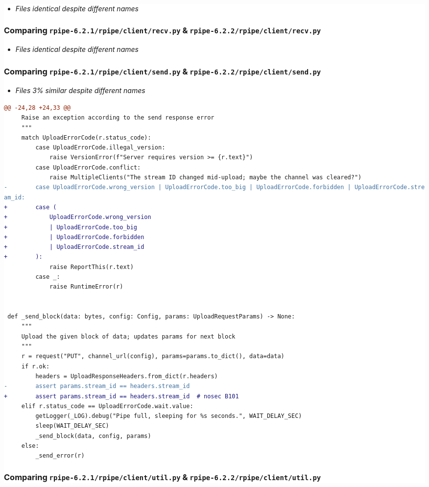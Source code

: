  * *Files identical despite different names*

### Comparing `rpipe-6.2.1/rpipe/client/recv.py` & `rpipe-6.2.2/rpipe/client/recv.py`

 * *Files identical despite different names*

### Comparing `rpipe-6.2.1/rpipe/client/send.py` & `rpipe-6.2.2/rpipe/client/send.py`

 * *Files 3% similar despite different names*

```diff
@@ -24,28 +24,33 @@
     Raise an exception according to the send response error
     """
     match UploadErrorCode(r.status_code):
         case UploadErrorCode.illegal_version:
             raise VersionError(f"Server requires version >= {r.text}")
         case UploadErrorCode.conflict:
             raise MultipleClients("The stream ID changed mid-upload; maybe the channel was cleared?")
-        case UploadErrorCode.wrong_version | UploadErrorCode.too_big | UploadErrorCode.forbidden | UploadErrorCode.stream_id:
+        case (
+            UploadErrorCode.wrong_version
+            | UploadErrorCode.too_big
+            | UploadErrorCode.forbidden
+            | UploadErrorCode.stream_id
+        ):
             raise ReportThis(r.text)
         case _:
             raise RuntimeError(r)
 
 
 def _send_block(data: bytes, config: Config, params: UploadRequestParams) -> None:
     """
     Upload the given block of data; updates params for next block
     """
     r = request("PUT", channel_url(config), params=params.to_dict(), data=data)
     if r.ok:
         headers = UploadResponseHeaders.from_dict(r.headers)
-        assert params.stream_id == headers.stream_id
+        assert params.stream_id == headers.stream_id  # nosec B101
     elif r.status_code == UploadErrorCode.wait.value:
         getLogger(_LOG).debug("Pipe full, sleeping for %s seconds.", WAIT_DELAY_SEC)
         sleep(WAIT_DELAY_SEC)
         _send_block(data, config, params)
     else:
         _send_error(r)
```

### Comparing `rpipe-6.2.1/rpipe/client/util.py` & `rpipe-6.2.2/rpipe/client/util.py`
